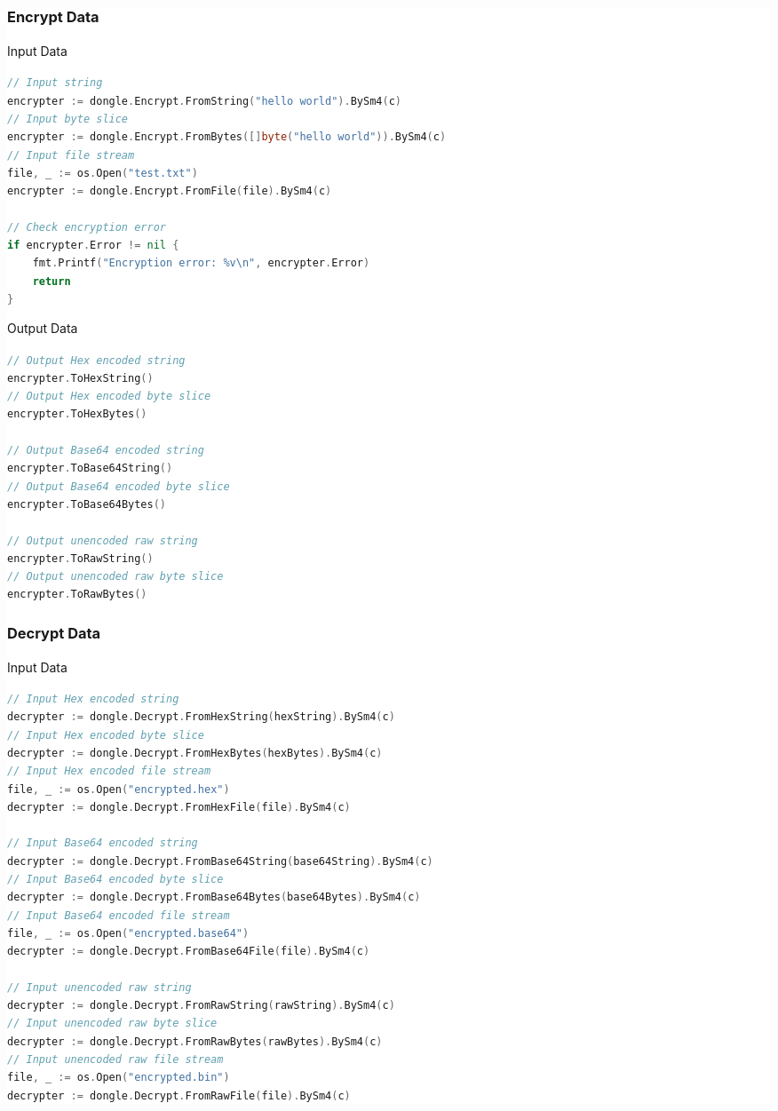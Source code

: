 ### Encrypt Data

 Input Data
```go
// Input string
encrypter := dongle.Encrypt.FromString("hello world").BySm4(c)
// Input byte slice
encrypter := dongle.Encrypt.FromBytes([]byte("hello world")).BySm4(c)
// Input file stream
file, _ := os.Open("test.txt")
encrypter := dongle.Encrypt.FromFile(file).BySm4(c)

// Check encryption error
if encrypter.Error != nil {
    fmt.Printf("Encryption error: %v\n", encrypter.Error)
    return
}
```

 Output Data
```go
// Output Hex encoded string
encrypter.ToHexString()
// Output Hex encoded byte slice
encrypter.ToHexBytes()   

// Output Base64 encoded string
encrypter.ToBase64String()
// Output Base64 encoded byte slice
encrypter.ToBase64Bytes()   

// Output unencoded raw string
encrypter.ToRawString()
// Output unencoded raw byte slice
encrypter.ToRawBytes() 
```

### Decrypt Data

 Input Data

```go
// Input Hex encoded string
decrypter := dongle.Decrypt.FromHexString(hexString).BySm4(c)
// Input Hex encoded byte slice
decrypter := dongle.Decrypt.FromHexBytes(hexBytes).BySm4(c)
// Input Hex encoded file stream
file, _ := os.Open("encrypted.hex")
decrypter := dongle.Decrypt.FromHexFile(file).BySm4(c)

// Input Base64 encoded string
decrypter := dongle.Decrypt.FromBase64String(base64String).BySm4(c)
// Input Base64 encoded byte slice
decrypter := dongle.Decrypt.FromBase64Bytes(base64Bytes).BySm4(c)
// Input Base64 encoded file stream
file, _ := os.Open("encrypted.base64")
decrypter := dongle.Decrypt.FromBase64File(file).BySm4(c)

// Input unencoded raw string
decrypter := dongle.Decrypt.FromRawString(rawString).BySm4(c)
// Input unencoded raw byte slice
decrypter := dongle.Decrypt.FromRawBytes(rawBytes).BySm4(c)
// Input unencoded raw file stream
file, _ := os.Open("encrypted.bin")
decrypter := dongle.Decrypt.FromRawFile(file).BySm4(c)
```